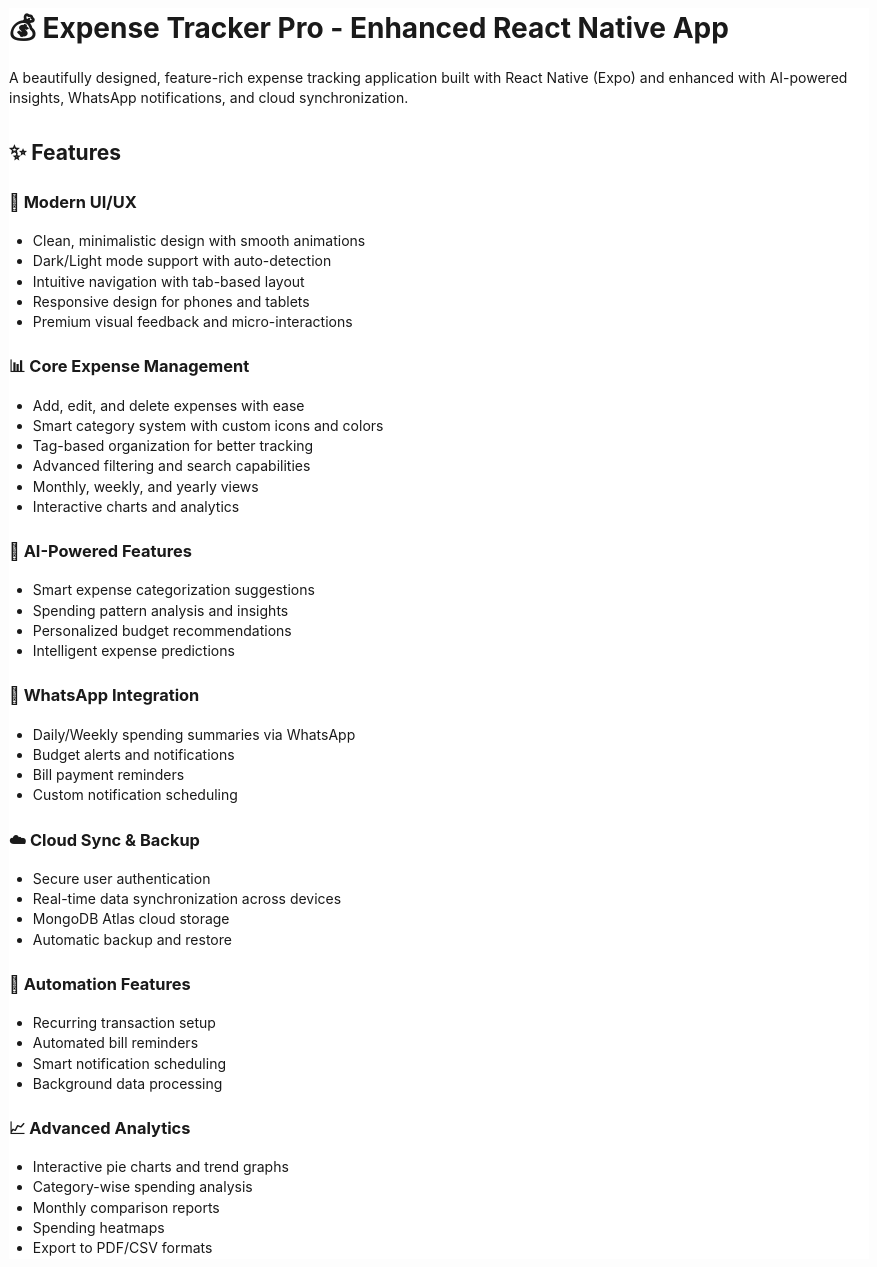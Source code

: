 # 💰 Expense Tracker Pro - Enhanced React Native App

A beautifully designed, feature-rich expense tracking application built with React Native (Expo) and enhanced with AI-powered insights, WhatsApp notifications, and cloud synchronization.

## ✨ Features

### 🎨 **Modern UI/UX**
- Clean, minimalistic design with smooth animations
- Dark/Light mode support with auto-detection
- Intuitive navigation with tab-based layout
- Responsive design for phones and tablets
- Premium visual feedback and micro-interactions

### 📊 **Core Expense Management**
- Add, edit, and delete expenses with ease
- Smart category system with custom icons and colors
- Tag-based organization for better tracking
- Advanced filtering and search capabilities
- Monthly, weekly, and yearly views
- Interactive charts and analytics

### 🤖 **AI-Powered Features**
- Smart expense categorization suggestions
- Spending pattern analysis and insights
- Personalized budget recommendations
- Intelligent expense predictions

### 📱 **WhatsApp Integration**
- Daily/Weekly spending summaries via WhatsApp
- Budget alerts and notifications
- Bill payment reminders
- Custom notification scheduling

### ☁️ **Cloud Sync & Backup**
- Secure user authentication
- Real-time data synchronization across devices
- MongoDB Atlas cloud storage
- Automatic backup and restore

### 🔄 **Automation Features**
- Recurring transaction setup
- Automated bill reminders
- Smart notification scheduling
- Background data processing

### 📈 **Advanced Analytics**
- Interactive pie charts and trend graphs
- Category-wise spending analysis
- Monthly comparison reports
- Spending heatmaps
- Export to PDF/CSV formats
